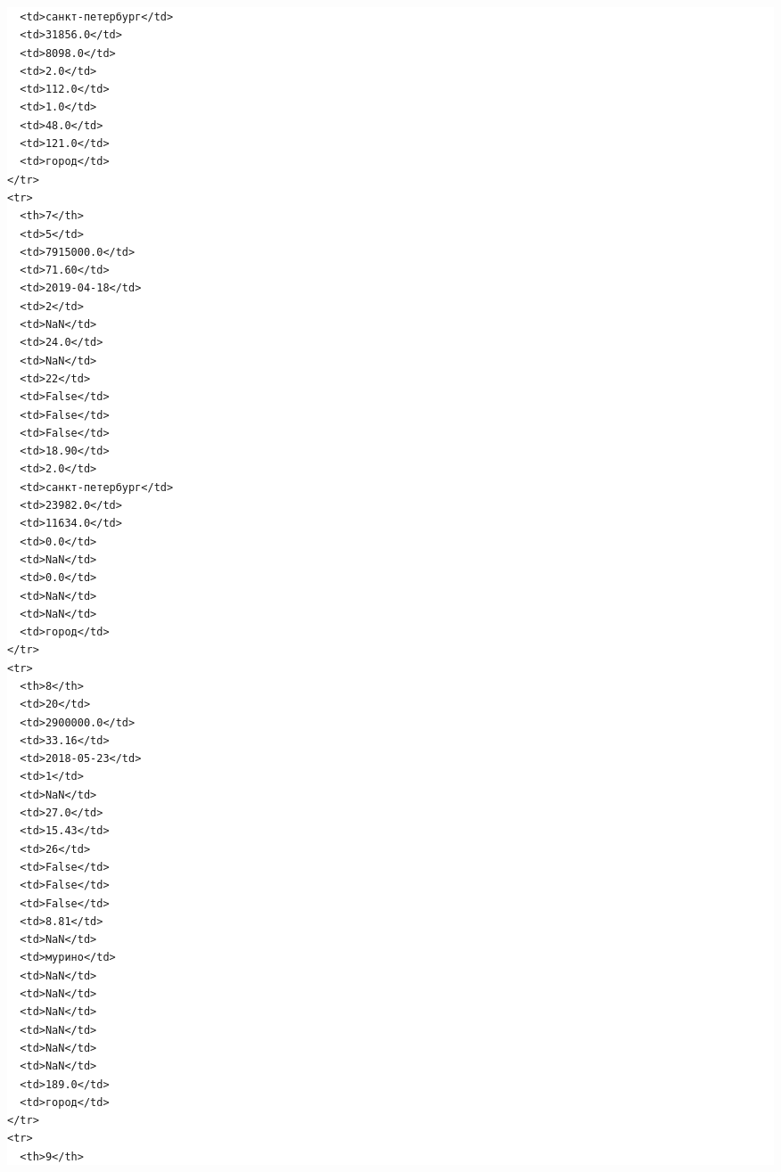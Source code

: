       <td>санкт-петербург</td>
      <td>31856.0</td>
      <td>8098.0</td>
      <td>2.0</td>
      <td>112.0</td>
      <td>1.0</td>
      <td>48.0</td>
      <td>121.0</td>
      <td>город</td>
    </tr>
    <tr>
      <th>7</th>
      <td>5</td>
      <td>7915000.0</td>
      <td>71.60</td>
      <td>2019-04-18</td>
      <td>2</td>
      <td>NaN</td>
      <td>24.0</td>
      <td>NaN</td>
      <td>22</td>
      <td>False</td>
      <td>False</td>
      <td>False</td>
      <td>18.90</td>
      <td>2.0</td>
      <td>санкт-петербург</td>
      <td>23982.0</td>
      <td>11634.0</td>
      <td>0.0</td>
      <td>NaN</td>
      <td>0.0</td>
      <td>NaN</td>
      <td>NaN</td>
      <td>город</td>
    </tr>
    <tr>
      <th>8</th>
      <td>20</td>
      <td>2900000.0</td>
      <td>33.16</td>
      <td>2018-05-23</td>
      <td>1</td>
      <td>NaN</td>
      <td>27.0</td>
      <td>15.43</td>
      <td>26</td>
      <td>False</td>
      <td>False</td>
      <td>False</td>
      <td>8.81</td>
      <td>NaN</td>
      <td>мурино</td>
      <td>NaN</td>
      <td>NaN</td>
      <td>NaN</td>
      <td>NaN</td>
      <td>NaN</td>
      <td>NaN</td>
      <td>189.0</td>
      <td>город</td>
    </tr>
    <tr>
      <th>9</th>